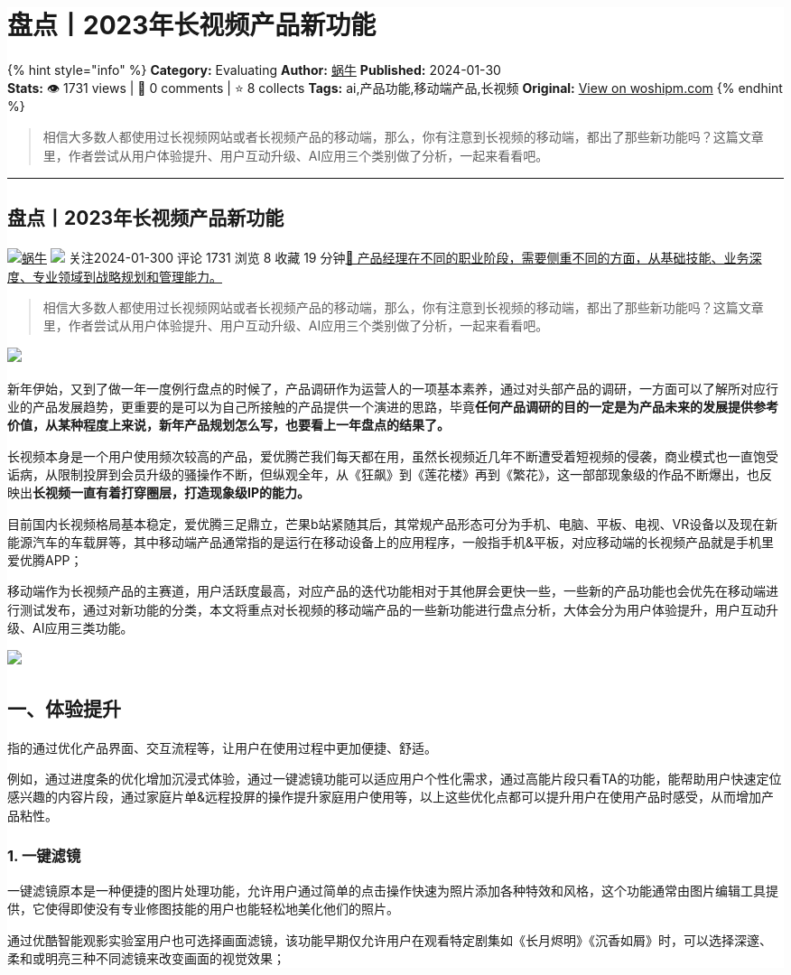 # 盘点丨2023年长视频产品新功能
{% hint style="info" %}
**Category:** Evaluating
**Author:** [蜗牛](https://www.woshipm.com/u/1255541)
**Published:** 2024-01-30  
**Stats:** 👁️ 1731 views | 💬 0 comments | ⭐ 8 collects
**Tags:** ai,产品功能,移动端产品,长视频
**Original:** [View on woshipm.com](https://www.woshipm.com/evaluating/5985452.html)
{% endhint %}
> 相信大多数人都使用过长视频网站或者长视频产品的移动端，那么，你有注意到长视频的移动端，都出了那些新功能吗？这篇文章里，作者尝试从用户体验提升、用户互动升级、AI应用三个类别做了分析，一起来看看吧。

---

## 盘点丨2023年长视频产品新功能

[![](https://static.woshipm.com/view/woshipm_api_def_20240128092512_5212.jpg?imageView2/1/w/72/h/72/q/100)](https://www.woshipm.com/u/1255541)[蜗牛](https://www.woshipm.com/u/1255541) ![](https://static.woshipm.com/tag/1101_1@2x.png) 关注2024-01-300 评论 1731 浏览 8 收藏 19 分钟[🔗 产品经理在不同的职业阶段，需要侧重不同的方面，从基础技能、业务深度、专业领域到战略规划和管理能力。](https://ke.qidianla.com/courses/90pm)

> 相信大多数人都使用过长视频网站或者长视频产品的移动端，那么，你有注意到长视频的移动端，都出了那些新功能吗？这篇文章里，作者尝试从用户体验提升、用户互动升级、AI应用三个类别做了分析，一起来看看吧。

![](https://image.woshipm.com/2023/04/13/db601224-d9dd-11ed-8fc2-00163e0b5ff3.jpg)

新年伊始，又到了做一年一度例行盘点的时候了，产品调研作为运营人的一项基本素养，通过对头部产品的调研，一方面可以了解所对应行业的产品发展趋势，更重要的是可以为自己所接触的产品提供一个演进的思路，毕竟**任何产品调研的目的一定是为产品未来的发展提供参考价值，从某种程度上来说，新年产品规划怎么写，也要看上一年盘点的结果了。**

长视频本身是一个用户使用频次较高的产品，爱优腾芒我们每天都在用，虽然长视频近几年不断遭受着短视频的侵袭，商业模式也一直饱受诟病，从限制投屏到会员升级的骚操作不断，但纵观全年，从《狂飙》到《莲花楼》再到《繁花》，这一部部现象级的作品不断爆出，也反映出**长视频一直有着打穿圈层，打造现象级IP的能力。**

目前国内长视频格局基本稳定，爱优腾三足鼎立，芒果b站紧随其后，其常规产品形态可分为手机、电脑、平板、电视、VR设备以及现在新能源汽车的车载屏等，其中移动端产品通常指的是运行在移动设备上的应用程序，一般指手机&平板，对应移动端的长视频产品就是手机里爱优腾APP；

移动端作为长视频产品的主赛道，用户活跃度最高，对应产品的迭代功能相对于其他屏会更快一些，一些新的产品功能也会优先在移动端进行测试发布，通过对新功能的分类，本文将重点对长视频的移动端产品的一些新功能进行盘点分析，大体会分为用户体验提升，用户互动升级、AI应用三类功能。

![](https://image.woshipm.com/2024/01/29/73d0112a-be9f-11ee-aa00-00163e0b5ff3.jpg)

## 一、体验提升

指的通过优化产品界面、交互流程等，让用户在使用过程中更加便捷、舒适。

例如，通过进度条的优化增加沉浸式体验，通过一键滤镜功能可以适应用户个性化需求，通过高能片段只看TA的功能，能帮助用户快速定位感兴趣的内容片段，通过家庭片单&远程投屏的操作提升家庭用户使用等，以上这些优化点都可以提升用户在使用产品时感受，从而增加产品粘性。

### 1\. 一键滤镜

一键滤镜原本是一种便捷的图片处理功能，允许用户通过简单的点击操作快速为照片添加各种特效和风格，这个功能通常由图片编辑工具提供，它使得即使没有专业修图技能的用户也能轻松地美化他们的照片。

通过优酷智能观影实验室用户也可选择画面滤镜，该功能早期仅允许用户在观看特定剧集如《长月烬明》《沉香如屑》时，可以选择深邃、柔和或明亮三种不同滤镜来改变画面的视觉效果；
